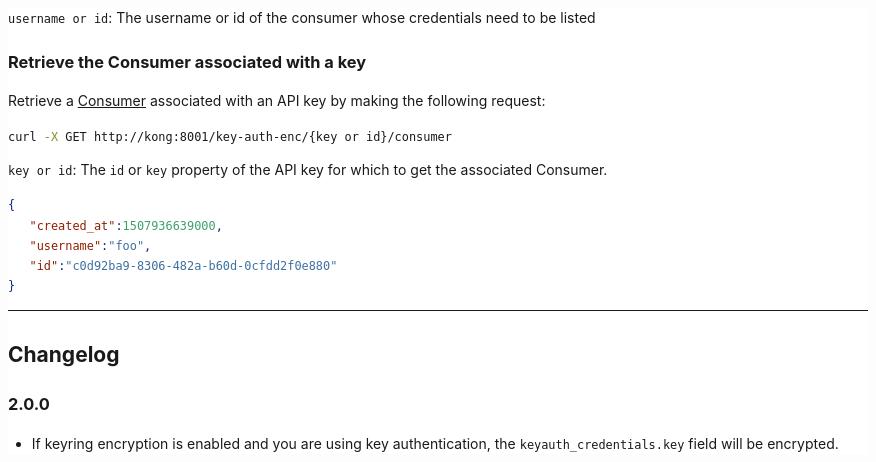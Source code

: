 `username or id`: The username or id of the consumer whose credentials need to be listed

### Retrieve the Consumer associated with a key

Retrieve a [Consumer][consumer-object] associated with an API
key by making the following request:

```bash
curl -X GET http://kong:8001/key-auth-enc/{key or id}/consumer
```

`key or id`: The `id` or `key` property of the API key for which to get the
associated Consumer.

```json
{
   "created_at":1507936639000,
   "username":"foo",
   "id":"c0d92ba9-8306-482a-b60d-0cfdd2f0e880"
}
```

[db-encryption]: /gateway/latest/plan-and-deploy/security/db-encryption
[configuration]: /gateway/latest/reference/configuration
[consumer-object]: /gateway/latest/admin-api/#consumer-object
[acl-associating]: /plugins/acl/#associating-consumers

---

## Changelog

### 2.0.0

* If keyring encryption is enabled
and you are using key authentication, the `keyauth_credentials.key` field will
be encrypted.

